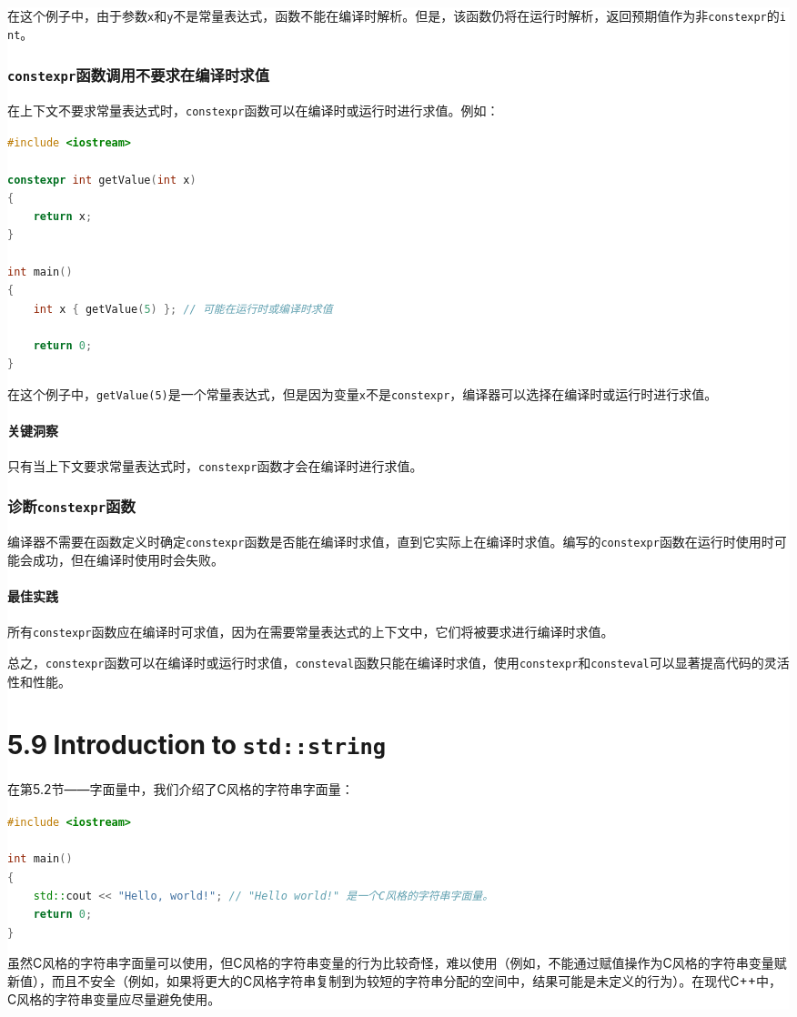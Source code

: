 在这个例子中，由于参数`x`和`y`不是常量表达式，函数不能在编译时解析。但是，该函数仍将在运行时解析，返回预期值作为非`constexpr`的`int`。

### `constexpr`函数调用不要求在编译时求值

在上下文不要求常量表达式时，`constexpr`函数可以在编译时或运行时进行求值。例如：

```cpp
#include <iostream>

constexpr int getValue(int x)
{
    return x;
}

int main()
{
    int x { getValue(5) }; // 可能在运行时或编译时求值

    return 0;
}
```

在这个例子中，`getValue(5)`是一个常量表达式，但是因为变量`x`不是`constexpr`，编译器可以选择在编译时或运行时进行求值。

#### 关键洞察

只有当上下文要求常量表达式时，`constexpr`函数才会在编译时进行求值。

### 诊断`constexpr`函数

编译器不需要在函数定义时确定`constexpr`函数是否能在编译时求值，直到它实际上在编译时求值。编写的`constexpr`函数在运行时使用时可能会成功，但在编译时使用时会失败。

#### 最佳实践

所有`constexpr`函数应在编译时可求值，因为在需要常量表达式的上下文中，它们将被要求进行编译时求值。

总之，`constexpr`函数可以在编译时或运行时求值，`consteval`函数只能在编译时求值，使用`constexpr`和`consteval`可以显著提高代码的灵活性和性能。



# 5.9 Introduction to `std::string`

在第5.2节——字面量中，我们介绍了C风格的字符串字面量：

```cpp
#include <iostream>

int main()
{
    std::cout << "Hello, world!"; // "Hello world!" 是一个C风格的字符串字面量。
    return 0;
}
```

虽然C风格的字符串字面量可以使用，但C风格的字符串变量的行为比较奇怪，难以使用（例如，不能通过赋值操作为C风格的字符串变量赋新值），而且不安全（例如，如果将更大的C风格字符串复制到为较短的字符串分配的空间中，结果可能是未定义的行为）。在现代C++中，C风格的字符串变量应尽量避免使用。
